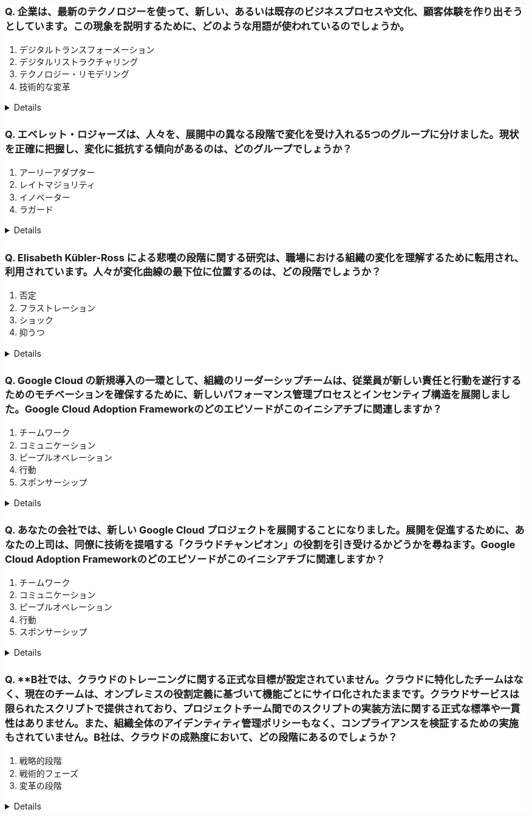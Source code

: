 ### Q. 企業は、最新のテクノロジーを使って、新しい、あるいは既存のビジネスプロセスや文化、顧客体験を作り出そうとしています。この現象を説明するために、どのような用語が使われているのでしょうか。
1. デジタルトランスフォーメーション
2. デジタルリストラクチャリング
3. テクノロジー・リモデリング
4. 技術的な変革
<details></details>

### Q. エベレット・ロジャーズは、人々を、展開中の異なる段階で変化を受け入れる5つのグループに分けました。現状を正確に把握し、変化に抵抗する傾向があるのは、どのグループでしょうか？
1. アーリーアダプター
2. レイトマジョリティ
3. イノベーター
4. ラガード
<details></details>

### Q. Elisabeth Kübler-Ross による悲嘆の段階に関する研究は、職場における組織の変化を理解するために転用され、利用されています。人々が変化曲線の最下位に位置するのは、どの段階でしょうか？
1. 否定
2. フラストレーション
3. ショック
4. 抑うつ
<details></details>

### Q. Google Cloud の新規導入の一環として、組織のリーダーシップチームは、従業員が新しい責任と行動を遂行するためのモチベーションを確保するために、新しいパフォーマンス管理プロセスとインセンティブ構造を展開しました。Google Cloud Adoption Frameworkのどのエピソードがこのイニシアチブに関連しますか？
1. チームワーク
2. コミュニケーション
3. ピープルオペレーション
4. 行動
5. スポンサーシップ
<details></details>

### Q. あなたの会社では、新しい Google Cloud プロジェクトを展開することになりました。展開を促進するために、あなたの上司は、同僚に技術を提唱する「クラウドチャンピオン」の役割を引き受けるかどうかを尋ねます。Google Cloud Adoption Frameworkのどのエピソードがこのイニシアチブに関連しますか？
1. チームワーク
2. コミュニケーション
3. ピープルオペレーション
4. 行動
5. スポンサーシップ
<details></details>

### Q. **B社では、クラウドのトレーニングに関する正式な目標が設定されていません。クラウドに特化したチームはなく、現在のチームは、オンプレミスの役割定義に基づいて機能ごとにサイロ化されたままです。クラウドサービスは限られたスクリプトで提供されており、プロジェクトチーム間でのスクリプトの実装方法に関する正式な標準や一貫性はありません。また、組織全体のアイデンティティ管理ポリシーもなく、コンプライアンスを検証するための実施もされていません。B社は、クラウドの成熟度において、どの段階にあるのでしょうか？
1. 戦略的段階
2. 戦術的フェーズ
3. 変革の段階
<details></details>
